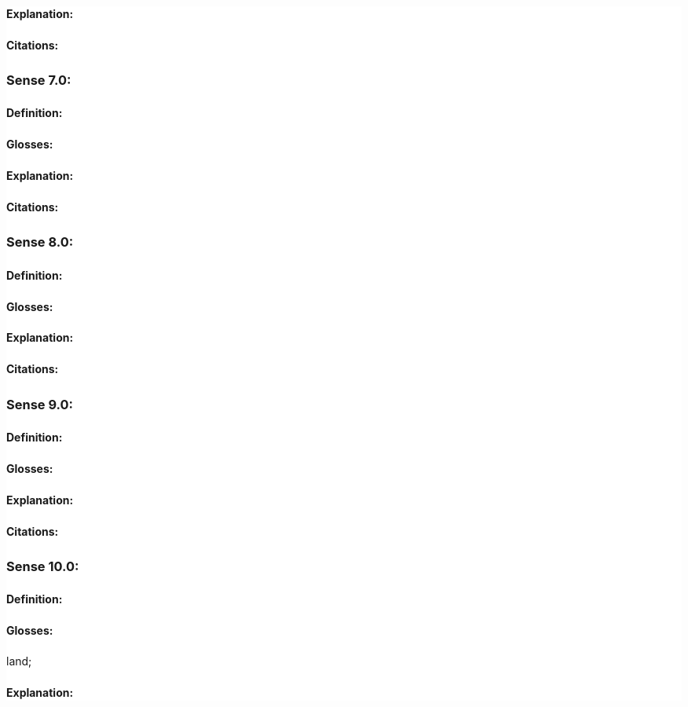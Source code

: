

#### Explanation:

#### Citations:



### Sense 7.0:

#### Definition:

#### Glosses:



#### Explanation:

#### Citations:



### Sense 8.0:

#### Definition:

#### Glosses:



#### Explanation:

#### Citations:



### Sense 9.0:

#### Definition:

#### Glosses:



#### Explanation:

#### Citations:



### Sense 10.0:

#### Definition:

#### Glosses:

land; 

#### Explanation:
